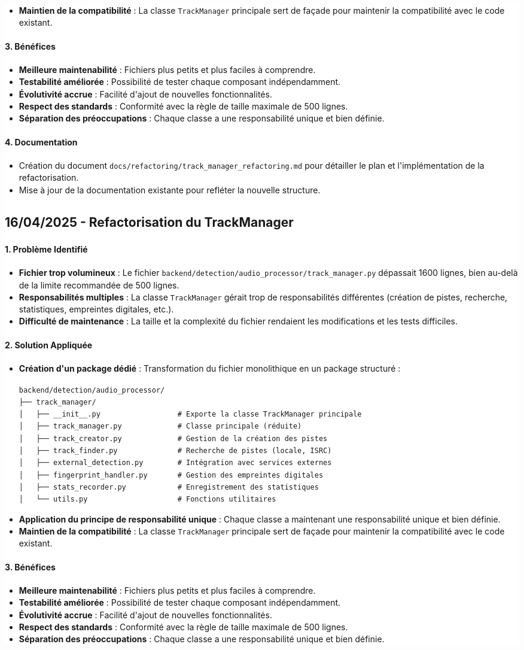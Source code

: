 - **Maintien de la compatibilité** : La classe `TrackManager` principale sert de façade pour maintenir la compatibilité avec le code existant.

#### 3. Bénéfices
- **Meilleure maintenabilité** : Fichiers plus petits et plus faciles à comprendre.
- **Testabilité améliorée** : Possibilité de tester chaque composant indépendamment.
- **Évolutivité accrue** : Facilité d'ajout de nouvelles fonctionnalités.
- **Respect des standards** : Conformité avec la règle de taille maximale de 500 lignes.
- **Séparation des préoccupations** : Chaque classe a une responsabilité unique et bien définie.

#### 4. Documentation
- Création du document `docs/refactoring/track_manager_refactoring.md` pour détailler le plan et l'implémentation de la refactorisation.
- Mise à jour de la documentation existante pour refléter la nouvelle structure.

## 16/04/2025 - Refactorisation du TrackManager

#### 1. Problème Identifié
- **Fichier trop volumineux** : Le fichier `backend/detection/audio_processor/track_manager.py` dépassait 1600 lignes, bien au-delà de la limite recommandée de 500 lignes.
- **Responsabilités multiples** : La classe `TrackManager` gérait trop de responsabilités différentes (création de pistes, recherche, statistiques, empreintes digitales, etc.).
- **Difficulté de maintenance** : La taille et la complexité du fichier rendaient les modifications et les tests difficiles.

#### 2. Solution Appliquée
- **Création d'un package dédié** : Transformation du fichier monolithique en un package structuré :
  ```
  backend/detection/audio_processor/
  ├── track_manager/
  │   ├── __init__.py                  # Exporte la classe TrackManager principale
  │   ├── track_manager.py             # Classe principale (réduite)
  │   ├── track_creator.py             # Gestion de la création des pistes
  │   ├── track_finder.py              # Recherche de pistes (locale, ISRC)
  │   ├── external_detection.py        # Intégration avec services externes
  │   ├── fingerprint_handler.py       # Gestion des empreintes digitales
  │   ├── stats_recorder.py            # Enregistrement des statistiques
  │   └── utils.py                     # Fonctions utilitaires
  ```
- **Application du principe de responsabilité unique** : Chaque classe a maintenant une responsabilité unique et bien définie.
- **Maintien de la compatibilité** : La classe `TrackManager` principale sert de façade pour maintenir la compatibilité avec le code existant.

#### 3. Bénéfices
- **Meilleure maintenabilité** : Fichiers plus petits et plus faciles à comprendre.
- **Testabilité améliorée** : Possibilité de tester chaque composant indépendamment.
- **Évolutivité accrue** : Facilité d'ajout de nouvelles fonctionnalités.
- **Respect des standards** : Conformité avec la règle de taille maximale de 500 lignes.
- **Séparation des préoccupations** : Chaque classe a une responsabilité unique et bien définie.
